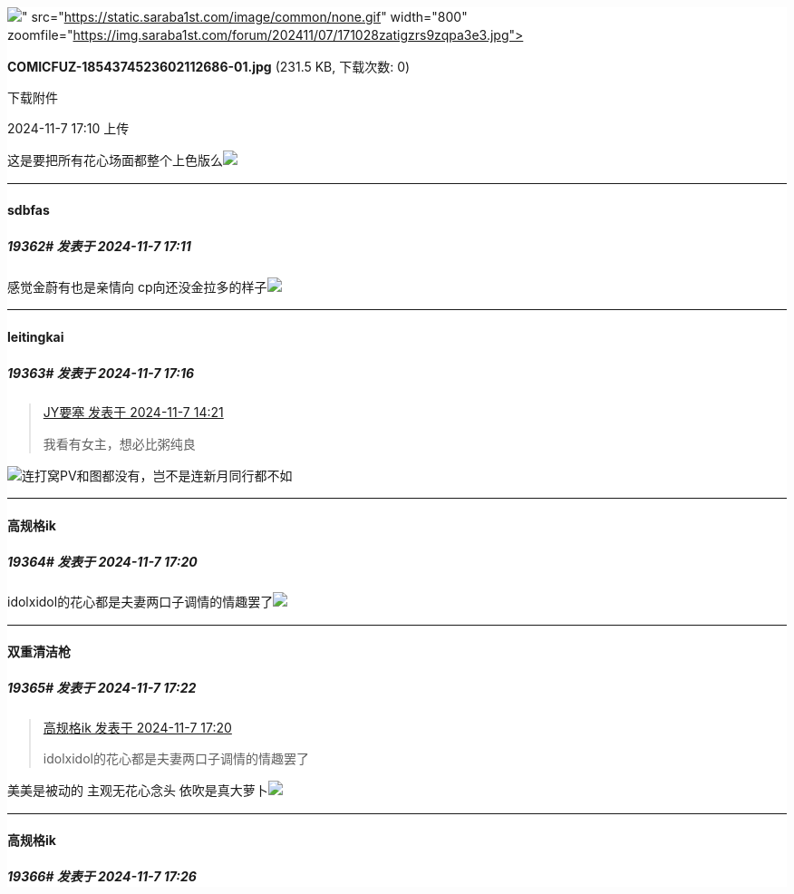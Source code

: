 <img src="https://img.saraba1st.com/forum/202411/07/171028zatigzrs9zqpa3e3.jpg" referrerpolicy="no-referrer">" src="https://static.saraba1st.com/image/common/none.gif" width="800" zoomfile="https://img.saraba1st.com/forum/202411/07/171028zatigzrs9zqpa3e3.jpg">

<strong>COMICFUZ-1854374523602112686-01.jpg</strong> (231.5 KB, 下载次数: 0)

下载附件

2024-11-7 17:10 上传

这是要把所有花心场面都整个上色版么<img src="https://static.saraba1st.com/image/smiley/face/153.gif" referrerpolicy="no-referrer">

*****

####  sdbfas  
##### 19362#       发表于 2024-11-7 17:11

感觉金蔚有也是亲情向
cp向还没金拉多的样子<img src="https://static.saraba1st.com/image/smiley/face2017/076.png" referrerpolicy="no-referrer">


*****

####  leitingkai  
##### 19363#       发表于 2024-11-7 17:16

<blockquote><a href="httphttps://bbs.saraba1st.com/2b/forum.php?mod=redirect&amp;goto=findpost&amp;pid=66640244&amp;ptid=2201926" target="_blank">JY要塞 发表于 2024-11-7 14:21</a>

我看有女主，想必比粥纯良</blockquote>
<img src="https://static.saraba1st.com/image/smiley/face2017/169.gif" referrerpolicy="no-referrer">连打窝PV和图都没有，岂不是连新月同行都不如


*****

####  高规格ik  
##### 19364#       发表于 2024-11-7 17:20

idolxidol的花心都是夫妻两口子调情的情趣罢了<img src="https://static.saraba1st.com/image/smiley/face2017/076.png" referrerpolicy="no-referrer">


*****

####  双重清洁枪  
##### 19365#       发表于 2024-11-7 17:22

<blockquote><a href="httphttps://bbs.saraba1st.com/2b/forum.php?mod=redirect&amp;goto=findpost&amp;pid=66641663&amp;ptid=2201926" target="_blank">高规格ik 发表于 2024-11-7 17:20</a>

idolxidol的花心都是夫妻两口子调情的情趣罢了</blockquote>
美美是被动的 主观无花心念头 依吹是真大萝卜<img src="https://static.saraba1st.com/image/smiley/face/141.gif" referrerpolicy="no-referrer">

*****

####  高规格ik  
##### 19366#       发表于 2024-11-7 17:26
